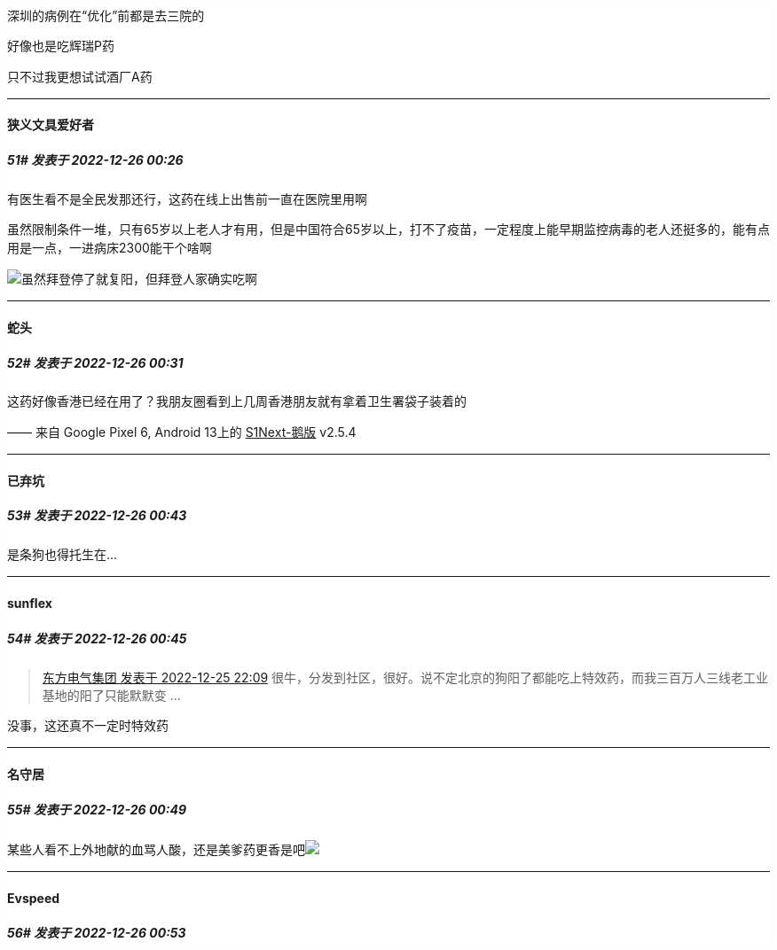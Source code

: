 深圳的病例在“优化”前都是去三院的

好像也是吃辉瑞P药

只不过我更想试试酒厂A药

*****

####  狭义文具爱好者  
##### 51#       发表于 2022-12-26 00:26

有医生看不是全民发那还行，这药在线上出售前一直在医院里用啊

虽然限制条件一堆，只有65岁以上老人才有用，但是中国符合65岁以上，打不了疫苗，一定程度上能早期监控病毒的老人还挺多的，能有点用是一点，一进病床2300能干个啥啊

<img src="https://static.saraba1st.com/image/smiley/face2017/067.png" referrerpolicy="no-referrer">虽然拜登停了就复阳，但拜登人家确实吃啊

*****

####  蛇头  
##### 52#       发表于 2022-12-26 00:31

这药好像香港已经在用了？我朋友圈看到上几周香港朋友就有拿着卫生署袋子装着的

—— 来自 Google Pixel 6, Android 13上的 [S1Next-鹅版](https://github.com/ykrank/S1-Next/releases) v2.5.4

*****

####  已弃坑  
##### 53#       发表于 2022-12-26 00:43

是条狗也得托生在...

*****

####  sunflex  
##### 54#       发表于 2022-12-26 00:45

<blockquote><a href="httphttps://bbs.saraba1st.com/2b/forum.php?mod=redirect&amp;goto=findpost&amp;pid=59088388&amp;ptid=2111898" target="_blank">东方电气集团 发表于 2022-12-25 22:09</a>
很牛，分发到社区，很好。说不定北京的狗阳了都能吃上特效药，而我三百万人三线老工业基地的阳了只能默默变 ...</blockquote>
没事，这还真不一定时特效药

*****

####  名守居  
##### 55#       发表于 2022-12-26 00:49

某些人看不上外地献的血骂人酸，还是美爹药更香是吧<img src="https://static.saraba1st.com/image/smiley/face2017/067.png" referrerpolicy="no-referrer">

*****

####  Evspeed  
##### 56#       发表于 2022-12-26 00:53
